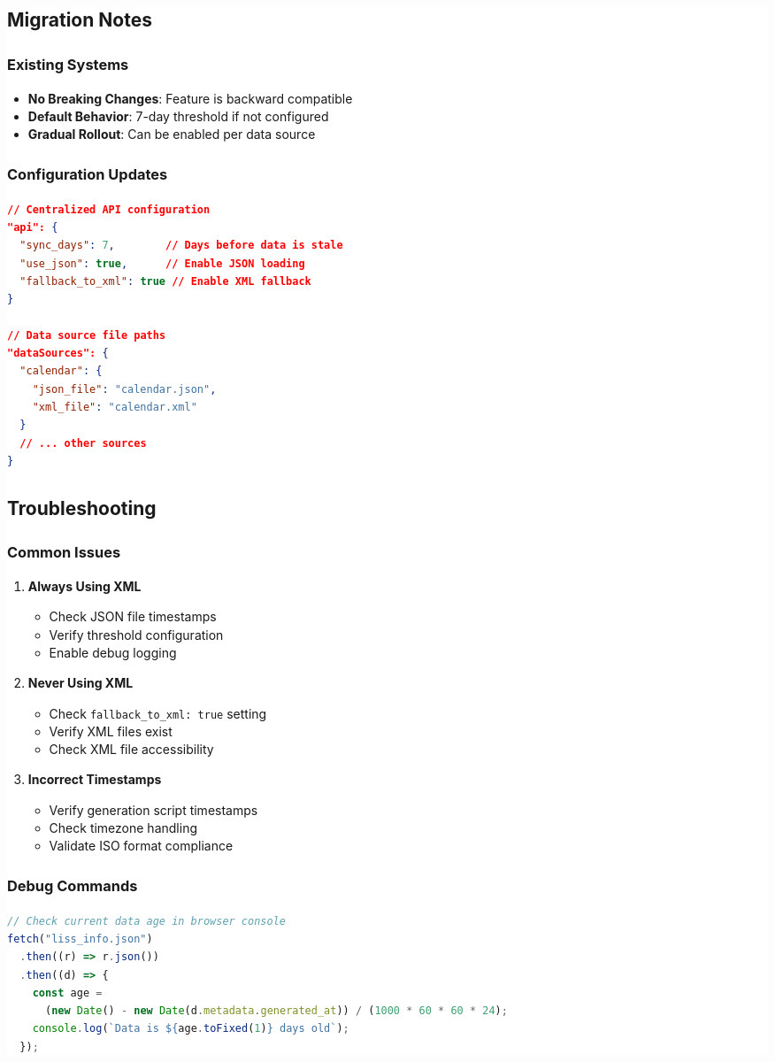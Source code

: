 ## Migration Notes

### Existing Systems

- **No Breaking Changes**: Feature is backward compatible
- **Default Behavior**: 7-day threshold if not configured
- **Gradual Rollout**: Can be enabled per data source

### Configuration Updates

```json
// Centralized API configuration
"api": {
  "sync_days": 7,        // Days before data is stale
  "use_json": true,      // Enable JSON loading
  "fallback_to_xml": true // Enable XML fallback
}

// Data source file paths
"dataSources": {
  "calendar": {
    "json_file": "calendar.json",
    "xml_file": "calendar.xml"
  }
  // ... other sources
}
```

## Troubleshooting

### Common Issues

1. **Always Using XML**

   - Check JSON file timestamps
   - Verify threshold configuration
   - Enable debug logging

2. **Never Using XML**

   - Check `fallback_to_xml: true` setting
   - Verify XML files exist
   - Check XML file accessibility

3. **Incorrect Timestamps**
   - Verify generation script timestamps
   - Check timezone handling
   - Validate ISO format compliance

### Debug Commands

```javascript
// Check current data age in browser console
fetch("liss_info.json")
  .then((r) => r.json())
  .then((d) => {
    const age =
      (new Date() - new Date(d.metadata.generated_at)) / (1000 * 60 * 60 * 24);
    console.log(`Data is ${age.toFixed(1)} days old`);
  });
```
